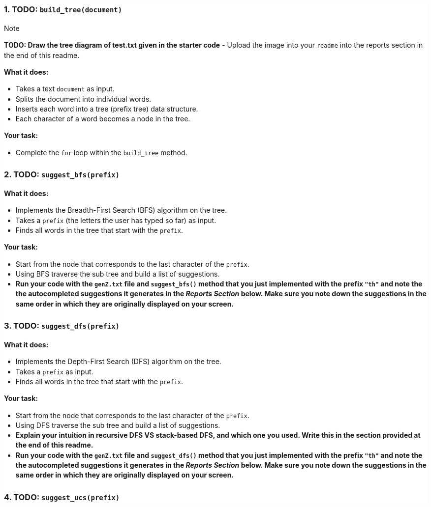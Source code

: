 

### 1. TODO: `build_tree(document)`

>[!NOTE]
>**TODO: Draw the tree diagram of test.txt given in the starter code**
    - Upload the image into your `readme` into the reports section in the end of this readme.


**What it does:**

- Takes a text `document` as input.
- Splits the document into individual words.
- Inserts each word into a tree (prefix tree) data structure.
- Each character of a word becomes a node in the tree.

**Your task:**

- Complete the `for` loop within the `build_tree` method.




### 2. TODO: `suggest_bfs(prefix)`

**What it does:**

- Implements the Breadth-First Search (BFS) algorithm on the tree.
- Takes a `prefix` (the letters the user has typed so far) as input.
- Finds all words in the tree that start with the `prefix`.

**Your task:**
- Start from the node that corresponds to the last character of the `prefix`.
- Using BFS traverse the sub tree and build a list of suggestions.
- **Run your code with the `genZ.txt` file and `suggest_bfs()` method that you just implemented with the prefix `"th"` and note the the autocompleted suggestions it generates in the *Reports Section* below. Make sure you note down the suggestions in the same order in which they are originally displayed on your screen.**

### 3. TODO: `suggest_dfs(prefix)`

**What it does:**

- Implements the Depth-First Search (DFS) algorithm on the tree.
- Takes a `prefix` as input.
- Finds all words in the tree that start with the `prefix`.

**Your task:**
- Start from the node that corresponds to the last character of the `prefix`.
- Using DFS traverse the sub tree and build a list of suggestions.
- **Explain your intuition in recursive DFS VS stack-based DFS, and which one you used. Write this in the section provided at the end of this readme.**
- **Run your code with the `genZ.txt` file and `suggest_dfs()` method that you just implemented with the prefix `"th"` and note the the autocompleted suggestions it generates in the *Reports Section* below. Make sure you note down the suggestions in the same order in which they are originally displayed on your screen.**

### 4. TODO: `suggest_ucs(prefix)`
